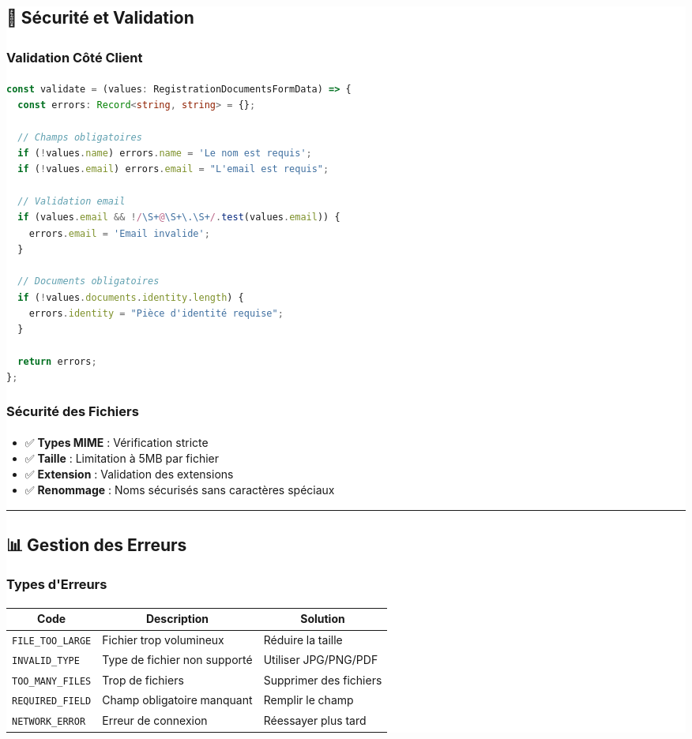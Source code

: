 
## 🔐 **Sécurité et Validation**

### **Validation Côté Client**

```typescript
const validate = (values: RegistrationDocumentsFormData) => {
  const errors: Record<string, string> = {};

  // Champs obligatoires
  if (!values.name) errors.name = 'Le nom est requis';
  if (!values.email) errors.email = "L'email est requis";

  // Validation email
  if (values.email && !/\S+@\S+\.\S+/.test(values.email)) {
    errors.email = 'Email invalide';
  }

  // Documents obligatoires
  if (!values.documents.identity.length) {
    errors.identity = "Pièce d'identité requise";
  }

  return errors;
};
```

### **Sécurité des Fichiers**

- ✅ **Types MIME** : Vérification stricte
- ✅ **Taille** : Limitation à 5MB par fichier
- ✅ **Extension** : Validation des extensions
- ✅ **Renommage** : Noms sécurisés sans caractères spéciaux

---

## 📊 **Gestion des Erreurs**

### **Types d'Erreurs**

| Code             | Description                  | Solution               |
| ---------------- | ---------------------------- | ---------------------- |
| `FILE_TOO_LARGE` | Fichier trop volumineux      | Réduire la taille      |
| `INVALID_TYPE`   | Type de fichier non supporté | Utiliser JPG/PNG/PDF   |
| `TOO_MANY_FILES` | Trop de fichiers             | Supprimer des fichiers |
| `REQUIRED_FIELD` | Champ obligatoire manquant   | Remplir le champ       |
| `NETWORK_ERROR`  | Erreur de connexion          | Réessayer plus tard    |
